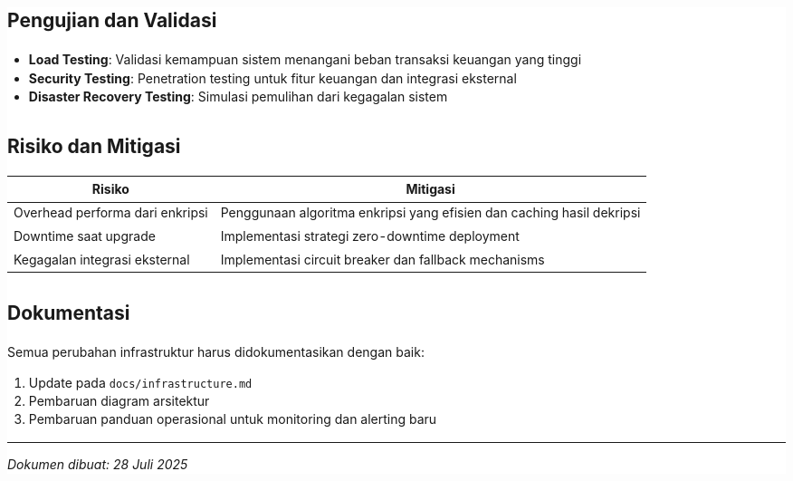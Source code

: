 ## Pengujian dan Validasi

- **Load Testing**: Validasi kemampuan sistem menangani beban transaksi keuangan yang tinggi
- **Security Testing**: Penetration testing untuk fitur keuangan dan integrasi eksternal
- **Disaster Recovery Testing**: Simulasi pemulihan dari kegagalan sistem

## Risiko dan Mitigasi

| Risiko                          | Mitigasi                                                              |
| ------------------------------- | --------------------------------------------------------------------- |
| Overhead performa dari enkripsi | Penggunaan algoritma enkripsi yang efisien dan caching hasil dekripsi |
| Downtime saat upgrade           | Implementasi strategi zero-downtime deployment                        |
| Kegagalan integrasi eksternal   | Implementasi circuit breaker dan fallback mechanisms                  |

## Dokumentasi

Semua perubahan infrastruktur harus didokumentasikan dengan baik:

1. Update pada `docs/infrastructure.md`
2. Pembaruan diagram arsitektur
3. Pembaruan panduan operasional untuk monitoring dan alerting baru

---

_Dokumen dibuat: 28 Juli 2025_
